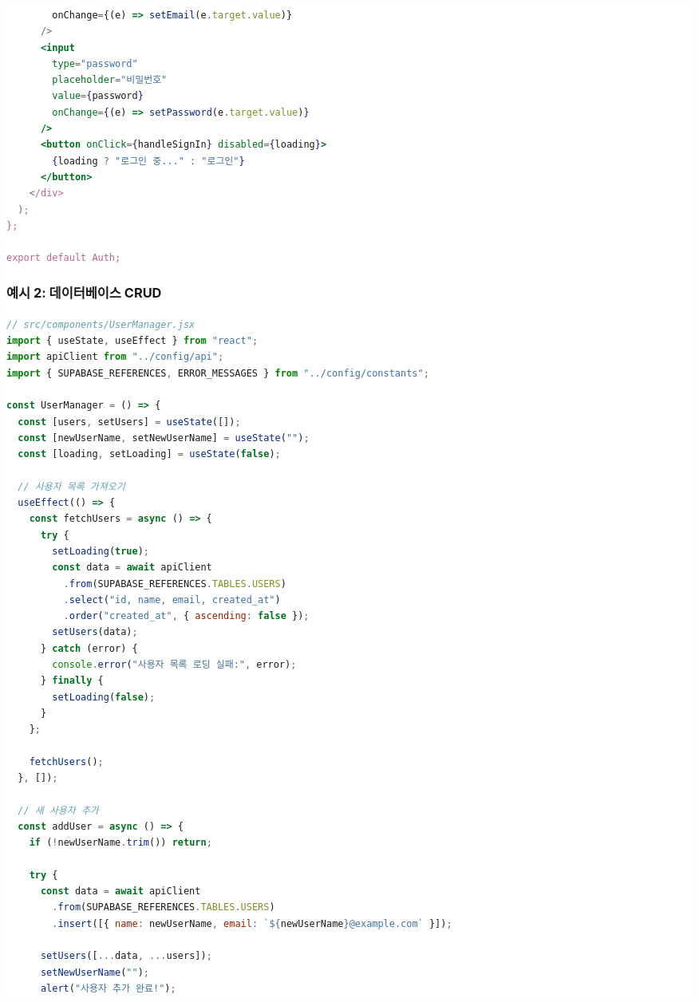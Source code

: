 ```jsx
        onChange={(e) => setEmail(e.target.value)}
      />
      <input
        type="password"
        placeholder="비밀번호"
        value={password}
        onChange={(e) => setPassword(e.target.value)}
      />
      <button onClick={handleSignIn} disabled={loading}>
        {loading ? "로그인 중..." : "로그인"}
      </button>
    </div>
  );
};

export default Auth;
```

### **예시 2: 데이터베이스 CRUD**

```jsx
// src/components/UserManager.jsx
import { useState, useEffect } from "react";
import apiClient from "../config/api";
import { SUPABASE_REFERENCES, ERROR_MESSAGES } from "../config/constants";

const UserManager = () => {
  const [users, setUsers] = useState([]);
  const [newUserName, setNewUserName] = useState("");
  const [loading, setLoading] = useState(false);

  // 사용자 목록 가져오기
  useEffect(() => {
    const fetchUsers = async () => {
      try {
        setLoading(true);
        const data = await apiClient
          .from(SUPABASE_REFERENCES.TABLES.USERS)
          .select("id, name, email, created_at")
          .order("created_at", { ascending: false });
        setUsers(data);
      } catch (error) {
        console.error("사용자 목록 로딩 실패:", error);
      } finally {
        setLoading(false);
      }
    };

    fetchUsers();
  }, []);

  // 새 사용자 추가
  const addUser = async () => {
    if (!newUserName.trim()) return;

    try {
      const data = await apiClient
        .from(SUPABASE_REFERENCES.TABLES.USERS)
        .insert([{ name: newUserName, email: `${newUserName}@example.com` }]);

      setUsers([...data, ...users]);
      setNewUserName("");
      alert("사용자 추가 완료!");
```